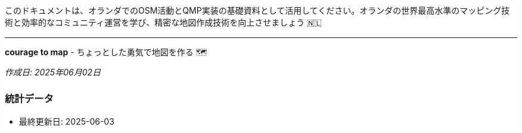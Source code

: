 このドキュメントは、オランダでのOSM活動とQMP実装の基礎資料として活用してください。オランダの世界最高水準のマッピング技術と効率的なコミュニティ運営を学び、精密な地図作成技術を向上させましょう 🇳🇱

---

**courage to map** - ちょっとした勇気で地図を作る 🗺️

*作成日: 2025年06月02日*

### 統計データ
- 最終更新日: 2025-06-03
